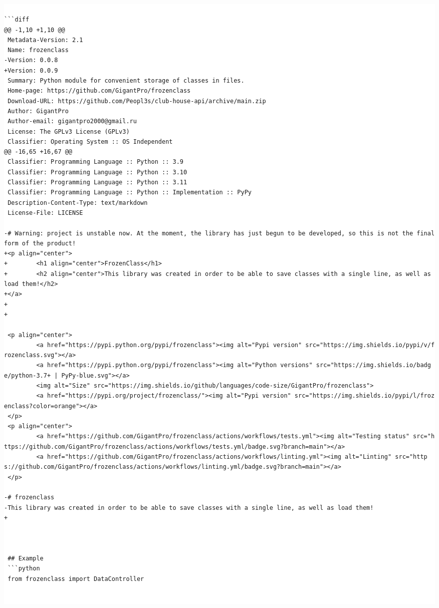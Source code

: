 ```

```diff
@@ -1,10 +1,10 @@
 Metadata-Version: 2.1
 Name: frozenclass
-Version: 0.0.8
+Version: 0.0.9
 Summary: Python module for convenient storage of classes in files.
 Home-page: https://github.com/GigantPro/frozenclass
 Download-URL: https://github.com/Peopl3s/club-house-api/archive/main.zip
 Author: GigantPro
 Author-email: gigantpro2000@gmail.ru
 License: The GPLv3 License (GPLv3)
 Classifier: Operating System :: OS Independent
@@ -16,65 +16,67 @@
 Classifier: Programming Language :: Python :: 3.9
 Classifier: Programming Language :: Python :: 3.10
 Classifier: Programming Language :: Python :: 3.11
 Classifier: Programming Language :: Python :: Implementation :: PyPy
 Description-Content-Type: text/markdown
 License-File: LICENSE
 
-# Warning: project is unstable now. At the moment, the library has just begun to be developed, so this is not the final form of the product!
+<p align="center">
+        <h1 align="center">FrozenClass</h1>
+        <h2 align="center">This library was created in order to be able to save classes with a single line, as well as load them!</h2>
+</a>
+
+
 
 <p align="center">
         <a href="https://pypi.python.org/pypi/frozenclass"><img alt="Pypi version" src="https://img.shields.io/pypi/v/frozenclass.svg"></a>
         <a href="https://pypi.python.org/pypi/frozenclass"><img alt="Python versions" src="https://img.shields.io/badge/python-3.7+ | PyPy-blue.svg"></a>
         <img alt="Size" src="https://img.shields.io/github/languages/code-size/GigantPro/frozenclass">
         <a href="https://pypi.org/project/frozenclass/"><img alt="Pypi version" src="https://img.shields.io/pypi/l/frozenclass?color=orange"></a>
 </p>
 <p align="center">
         <a href="https://github.com/GigantPro/frozenclass/actions/workflows/tests.yml"><img alt="Testing status" src="https://github.com/GigantPro/frozenclass/actions/workflows/tests.yml/badge.svg?branch=main"></a>
         <a href="https://github.com/GigantPro/frozenclass/actions/workflows/linting.yml"><img alt="Linting" src="https://github.com/GigantPro/frozenclass/actions/workflows/linting.yml/badge.svg?branch=main"></a>
 </p>
 
-# frozenclass 
-This library was created in order to be able to save classes with a single line, as well as load them!
+
 
 
 
 ## Example
 ```python 
 from frozenclass import DataController
 
 
```